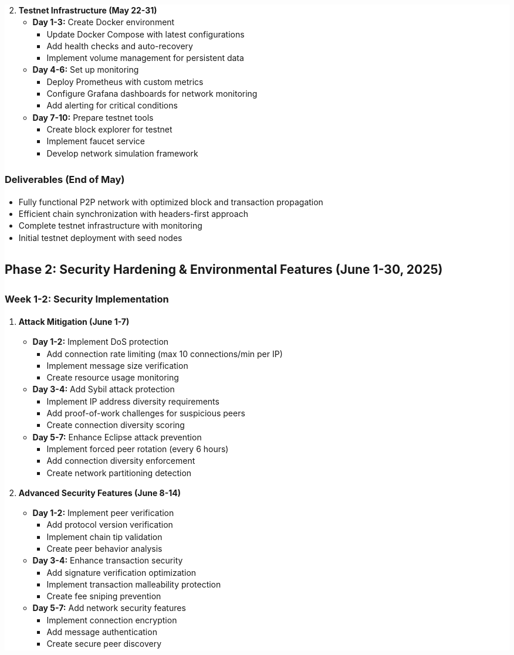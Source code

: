 2. **Testnet Infrastructure (May 22-31)**
   - **Day 1-3:** Create Docker environment
     - Update Docker Compose with latest configurations
     - Add health checks and auto-recovery
     - Implement volume management for persistent data
   - **Day 4-6:** Set up monitoring
     - Deploy Prometheus with custom metrics
     - Configure Grafana dashboards for network monitoring
     - Add alerting for critical conditions
   - **Day 7-10:** Prepare testnet tools
     - Create block explorer for testnet
     - Implement faucet service
     - Develop network simulation framework

### Deliverables (End of May)
- Fully functional P2P network with optimized block and transaction propagation
- Efficient chain synchronization with headers-first approach
- Complete testnet infrastructure with monitoring
- Initial testnet deployment with seed nodes

## Phase 2: Security Hardening & Environmental Features (June 1-30, 2025)

### Week 1-2: Security Implementation
1. **Attack Mitigation (June 1-7)**
   - **Day 1-2:** Implement DoS protection
     - Add connection rate limiting (max 10 connections/min per IP)
     - Implement message size verification
     - Create resource usage monitoring
   - **Day 3-4:** Add Sybil attack protection
     - Implement IP address diversity requirements
     - Add proof-of-work challenges for suspicious peers
     - Create connection diversity scoring
   - **Day 5-7:** Enhance Eclipse attack prevention
     - Implement forced peer rotation (every 6 hours)
     - Add connection diversity enforcement
     - Create network partitioning detection

2. **Advanced Security Features (June 8-14)**
   - **Day 1-2:** Implement peer verification
     - Add protocol version verification
     - Implement chain tip validation
     - Create peer behavior analysis
   - **Day 3-4:** Enhance transaction security
     - Add signature verification optimization
     - Implement transaction malleability protection
     - Create fee sniping prevention
   - **Day 5-7:** Add network security features
     - Implement connection encryption
     - Add message authentication
     - Create secure peer discovery
